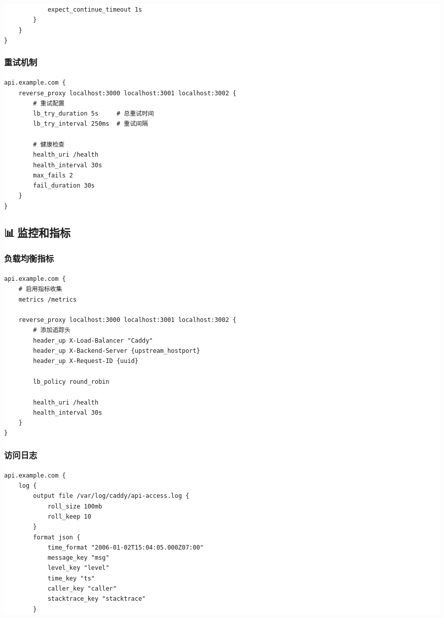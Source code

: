 ```caddyfile
            expect_continue_timeout 1s
        }
    }
}
```

### 重试机制

```caddyfile
api.example.com {
    reverse_proxy localhost:3000 localhost:3001 localhost:3002 {
        # 重试配置
        lb_try_duration 5s     # 总重试时间
        lb_try_interval 250ms  # 重试间隔
        
        # 健康检查
        health_uri /health
        health_interval 30s
        max_fails 2
        fail_duration 30s
    }
}
```

## 📊 监控和指标

### 负载均衡指标

```caddyfile
api.example.com {
    # 启用指标收集
    metrics /metrics
    
    reverse_proxy localhost:3000 localhost:3001 localhost:3002 {
        # 添加追踪头
        header_up X-Load-Balancer "Caddy"
        header_up X-Backend-Server {upstream_hostport}
        header_up X-Request-ID {uuid}
        
        lb_policy round_robin
        
        health_uri /health
        health_interval 30s
    }
}
```

### 访问日志

```caddyfile
api.example.com {
    log {
        output file /var/log/caddy/api-access.log {
            roll_size 100mb
            roll_keep 10
        }
        format json {
            time_format "2006-01-02T15:04:05.000Z07:00"
            message_key "msg"
            level_key "level"
            time_key "ts"
            caller_key "caller"
            stacktrace_key "stacktrace"
        }
```